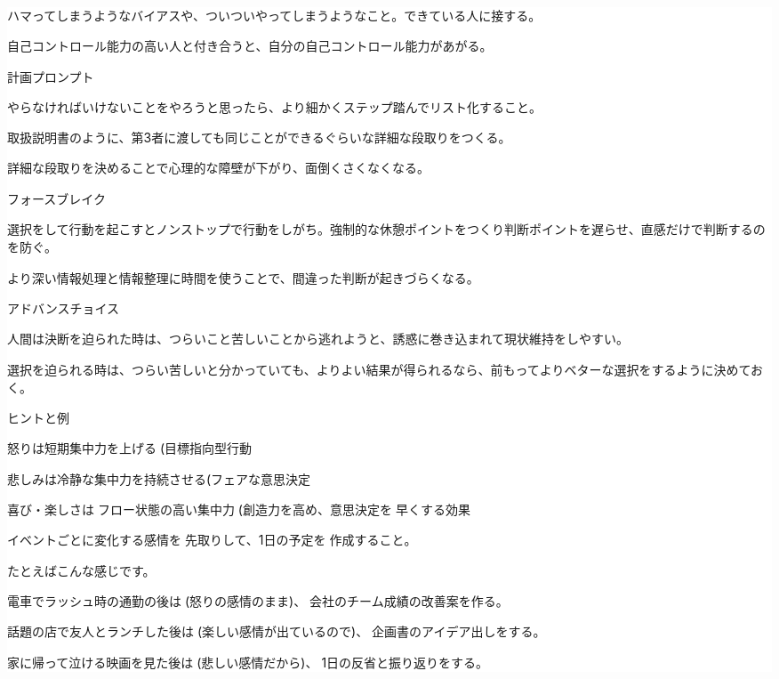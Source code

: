 ハマってしまうようなバイアスや、ついついやってしまうようなこと。できている人に接する。

自己コントロール能力の高い人と付き合うと、自分の自己コントロール能力があがる。

計画プロンプト

やらなければいけないことをやろうと思ったら、より細かくステップ踏んでリスト化すること。

取扱説明書のように、第3者に渡しても同じことができるぐらいな詳細な段取りをつくる。

詳細な段取りを決めることで心理的な障壁が下がり、面倒くさくなくなる。

フォースブレイク

選択をして行動を起こすとノンストップで行動をしがち。強制的な休憩ポイントをつくり判断ポイントを遅らせ、直感だけで判断するのを防ぐ。

より深い情報処理と情報整理に時間を使うことで、間違った判断が起きづらくなる。

アドバンスチョイス

人間は決断を迫られた時は、つらいこと苦しいことから逃れようと、誘惑に巻き込まれて現状維持をしやすい。

選択を迫られる時は、つらい苦しいと分かっていても、よりよい結果が得られるなら、前もってよりベターな選択をするように決めておく。



ヒントと例


怒りは短期集中力を上げる
(目標指向型行動

悲しみは冷静な集中力を持続させる(フェアな意思決定

喜び・楽しさは
フロー状態の高い集中力
(創造力を高め、意思決定を
早くする効果



イベントごとに変化する感情を
先取りして、1日の予定を
作成すること。



たとえばこんな感じです。


電車でラッシュ時の通勤の後は
(怒りの感情のまま)、
会社のチーム成績の改善案を作る。


話題の店で友人とランチした後は
(楽しい感情が出ているので)、
企画書のアイデア出しをする。


家に帰って泣ける映画を見た後は
(悲しい感情だから)、
1日の反省と振り返りをする。

